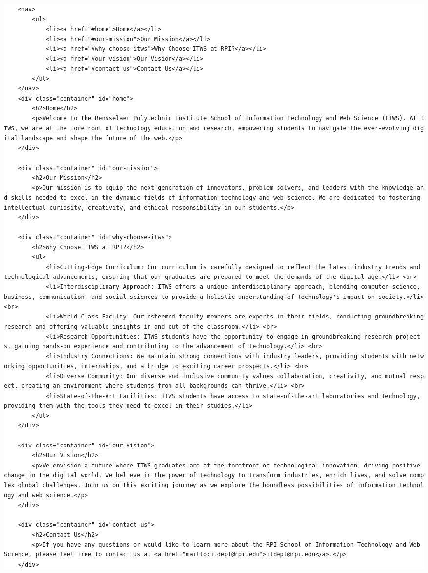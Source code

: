 ```<!DOCTYPE html>
    <nav>
        <ul>
            <li><a href="#home">Home</a></li>
            <li><a href="#our-mission">Our Mission</a></li>
            <li><a href="#why-choose-itws">Why Choose ITWS at RPI?</a></li>
            <li><a href="#our-vision">Our Vision</a></li>
            <li><a href="#contact-us">Contact Us</a></li>
        </ul>
    </nav>
    <div class="container" id="home">
        <h2>Home</h2>
        <p>Welcome to the Rensselaer Polytechnic Institute School of Information Technology and Web Science (ITWS). At ITWS, we are at the forefront of technology education and research, empowering students to navigate the ever-evolving digital landscape and shape the future of the web.</p>
    </div>

    <div class="container" id="our-mission">
        <h2>Our Mission</h2>
        <p>Our mission is to equip the next generation of innovators, problem-solvers, and leaders with the knowledge and skills needed to excel in the dynamic fields of information technology and web science. We are dedicated to fostering intellectual curiosity, creativity, and ethical responsibility in our students.</p>
    </div>

    <div class="container" id="why-choose-itws">
        <h2>Why Choose ITWS at RPI?</h2>
        <ul>
            <li>Cutting-Edge Curriculum: Our curriculum is carefully designed to reflect the latest industry trends and technological advancements, ensuring that our graduates are prepared to meet the demands of the digital age.</li> <br>
            <li>Interdisciplinary Approach: ITWS offers a unique interdisciplinary approach, blending computer science, business, communication, and social sciences to provide a holistic understanding of technology's impact on society.</li> <br>
            <li>World-Class Faculty: Our esteemed faculty members are experts in their fields, conducting groundbreaking research and offering valuable insights in and out of the classroom.</li> <br>
            <li>Research Opportunities: ITWS students have the opportunity to engage in groundbreaking research projects, gaining hands-on experience and contributing to the advancement of technology.</li> <br>
            <li>Industry Connections: We maintain strong connections with industry leaders, providing students with networking opportunities, internships, and a bridge to exciting career prospects.</li> <br>
            <li>Diverse Community: Our diverse and inclusive community values collaboration, creativity, and mutual respect, creating an environment where students from all backgrounds can thrive.</li> <br>
            <li>State-of-the-Art Facilities: ITWS students have access to state-of-the-art laboratories and technology, providing them with the tools they need to excel in their studies.</li>
        </ul>
    </div>

    <div class="container" id="our-vision">
        <h2>Our Vision</h2>
        <p>We envision a future where ITWS graduates are at the forefront of technological innovation, driving positive change in the digital world. We believe in the power of technology to transform industries, enrich lives, and solve complex global challenges. Join us on this exciting journey as we explore the boundless possibilities of information technology and web science.</p>
    </div>

    <div class="container" id="contact-us">
        <h2>Contact Us</h2>
        <p>If you have any questions or would like to learn more about the RPI School of Information Technology and Web Science, please feel free to contact us at <a href="mailto:itdept@rpi.edu">itdept@rpi.edu</a>.</p>
    </div>
```